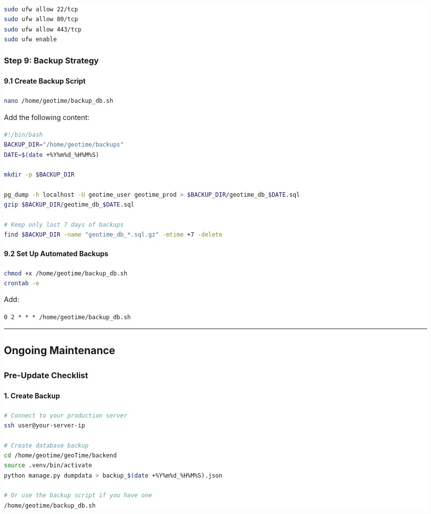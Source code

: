 ```bash
sudo ufw allow 22/tcp
sudo ufw allow 80/tcp
sudo ufw allow 443/tcp
sudo ufw enable
```

### Step 9: Backup Strategy

#### 9.1 Create Backup Script
```bash
nano /home/geotime/backup_db.sh
```

Add the following content:
```bash
#!/bin/bash
BACKUP_DIR="/home/geotime/backups"
DATE=$(date +%Y%m%d_%H%M%S)

mkdir -p $BACKUP_DIR

pg_dump -h localhost -U geotime_user geotime_prod > $BACKUP_DIR/geotime_db_$DATE.sql
gzip $BACKUP_DIR/geotime_db_$DATE.sql

# Keep only last 7 days of backups
find $BACKUP_DIR -name "geotime_db_*.sql.gz" -mtime +7 -delete
```

#### 9.2 Set Up Automated Backups
```bash
chmod +x /home/geotime/backup_db.sh
crontab -e
```

Add:
```
0 2 * * * /home/geotime/backup_db.sh
```

---

## Ongoing Maintenance

### Pre-Update Checklist

#### 1. Create Backup
```bash
# Connect to your production server
ssh user@your-server-ip

# Create database backup
cd /home/geotime/geoTime/backend
source .venv/bin/activate
python manage.py dumpdata > backup_$(date +%Y%m%d_%H%M%S).json

# Or use the backup script if you have one
/home/geotime/backup_db.sh
```
